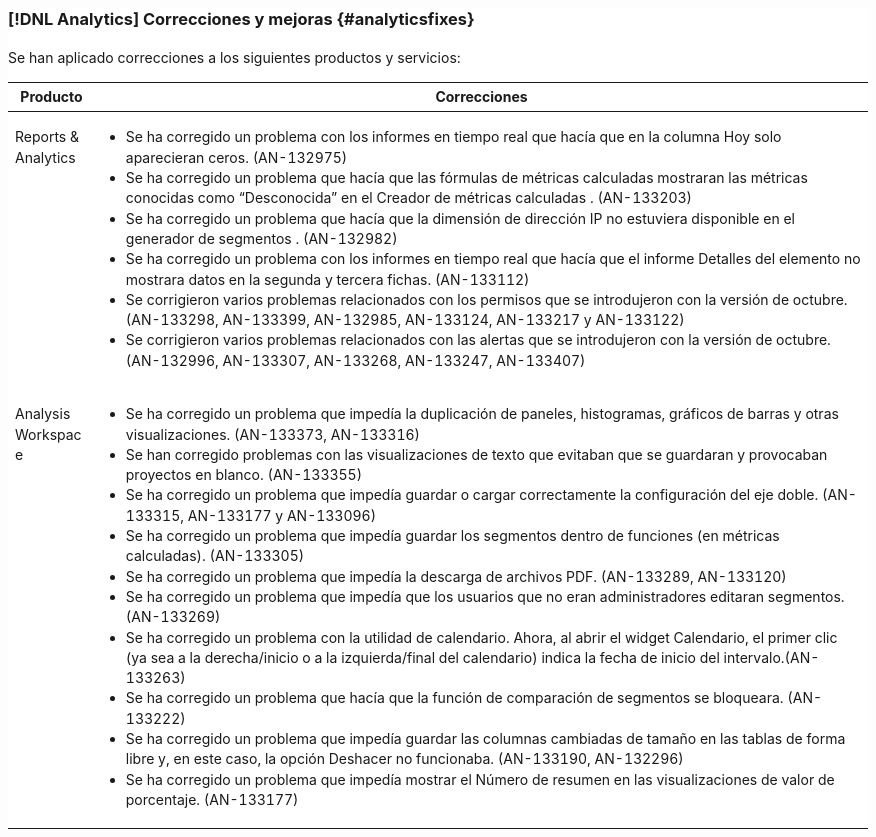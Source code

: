 ### [!DNL Analytics] Correcciones y mejoras {#analyticsfixes}

Se han aplicado correcciones a los siguientes productos y servicios:

<table id="table_A51B298EEEB5482383505B8C5A79E1B9"> 
 <thead> 
  <tr> 
   <th colname="col1" class="entry"> Producto </th> 
   <th colname="col2" class="entry"> Correcciones </th> 
  </tr> 
 </thead>
 <tbody> 
  <tr> 
   <td colname="col1"> <p>Reports &amp; Analytics </p> </td> 
   <td colname="col2"> <p> 
     <ul id="ul_7CC12EBCEBD943B1B329594D13DCF66C"> 
      <li id="li_294227DF6E1346F18F5FA38805A5C2C3">Se ha corregido un problema con los informes en tiempo real que hacía que en la columna <span class="wintitle">Hoy</span> solo aparecieran ceros. (AN-132975) </li> 
      <li id="li_5285ECB06800410386307BB7A2AD84A1">Se ha corregido un problema que hacía que las fórmulas de métricas calculadas mostraran las métricas conocidas como “Desconocida” en el <span class="wintitle">Creador de métricas calculadas </span>. (AN-133203) </li> 
      <li id="li_682A8220BE2B4D2BB340D71E2F936ACF">Se ha corregido un problema que hacía que la dimensión de dirección IP no estuviera disponible en el <span class="wintitle">generador de segmentos </span>. (AN-132982) </li> 
      <li id="li_78163FA617C84FA187753FDACAEB97D5">Se ha corregido un problema con los informes en <span class="wintitle">tiempo real</span> que hacía que el informe <span class="wintitle">Detalles del elemento</span> no mostrara datos en la segunda y tercera fichas. (AN-133112) </li> 
      <li id="li_F413249D8B4B48F79D6EBA73D4C9E7F5">Se corrigieron varios problemas relacionados con los permisos que se introdujeron con la versión de octubre. (AN-133298, AN-133399, AN-132985, AN-133124, AN-133217 y AN-133122) </li> 
      <li id="li_6B1B0D2C4A0C4156AE964CC4D27C2027">Se corrigieron varios problemas relacionados con las alertas que se introdujeron con la versión de octubre. (AN-132996, AN-133307, AN-133268, AN-133247, AN-133407) </li> 
     </ul> </p> </td> 
  </tr> 
  <tr> 
   <td colname="col1"> <p>Analysis Workspace </p> </td> 
   <td colname="col2"> <p> 
     <ul id="ul_9DD79A9FD0014CA285E372FAD2BF9FE2"> 
      <li id="li_C9B6E46336334BFCA1C99FB6FC6A274F">Se ha corregido un problema que impedía la duplicación de paneles, histogramas, gráficos de barras y otras visualizaciones. (AN-133373, AN-133316) </li> 
      <li id="li_BE8C3497AA9A4FCA855130A0C7157F12">Se han corregido problemas con las visualizaciones de texto que evitaban que se guardaran y provocaban proyectos en blanco. (AN-133355) </li> 
      <li id="li_8E6EB700F40C4D26BBC2E8D9B937F5AC">Se ha corregido un problema que impedía guardar o cargar correctamente la configuración del eje doble. (AN-133315, AN-133177 y AN-133096) </li> 
      <li id="li_9CD496E14AC649B1BA30B339CB19422C">Se ha corregido un problema que impedía guardar los segmentos dentro de funciones (en métricas calculadas). (AN-133305) </li> 
      <li id="li_C709CA5D5DB241BB9FA32BED72B04D0F">Se ha corregido un problema que impedía la descarga de archivos PDF. (AN-133289, AN-133120) </li> 
      <li id="li_2851CA5E366F42A680CAD9482ADB93DA">Se ha corregido un problema que impedía que los usuarios que no eran administradores editaran segmentos. (AN-133269) </li> 
      <li id="li_9D8A1EFAFF8D490F8F15CD50DDAA5DFB">Se ha corregido un problema con la utilidad de calendario. Ahora, al abrir el widget Calendario, el primer clic (ya sea a la derecha/inicio o a la izquierda/final del calendario) indica la fecha de inicio del intervalo.(AN-133263) </li> 
      <li id="li_194C1A0009984F13866AEA3D2CC16425">Se ha corregido un problema que hacía que la función de comparación de segmentos se bloqueara. (AN-133222) </li> 
      <li id="li_37FCE8BEA9DE426592FA9482024CA7FF">Se ha corregido un problema que impedía guardar las columnas cambiadas de tamaño en las tablas de forma libre y, en este caso, la opción  <span class="term">Deshacer</span> no funcionaba. (AN-133190, AN-132296) </li> 
      <li id="li_6B076B5FBED344BDBCD5517B1FCDCBAC">Se ha corregido un problema que impedía mostrar el <span class="wintitle">Número de resumen</span> en las visualizaciones de valor de porcentaje. (AN-133177) </li> 
